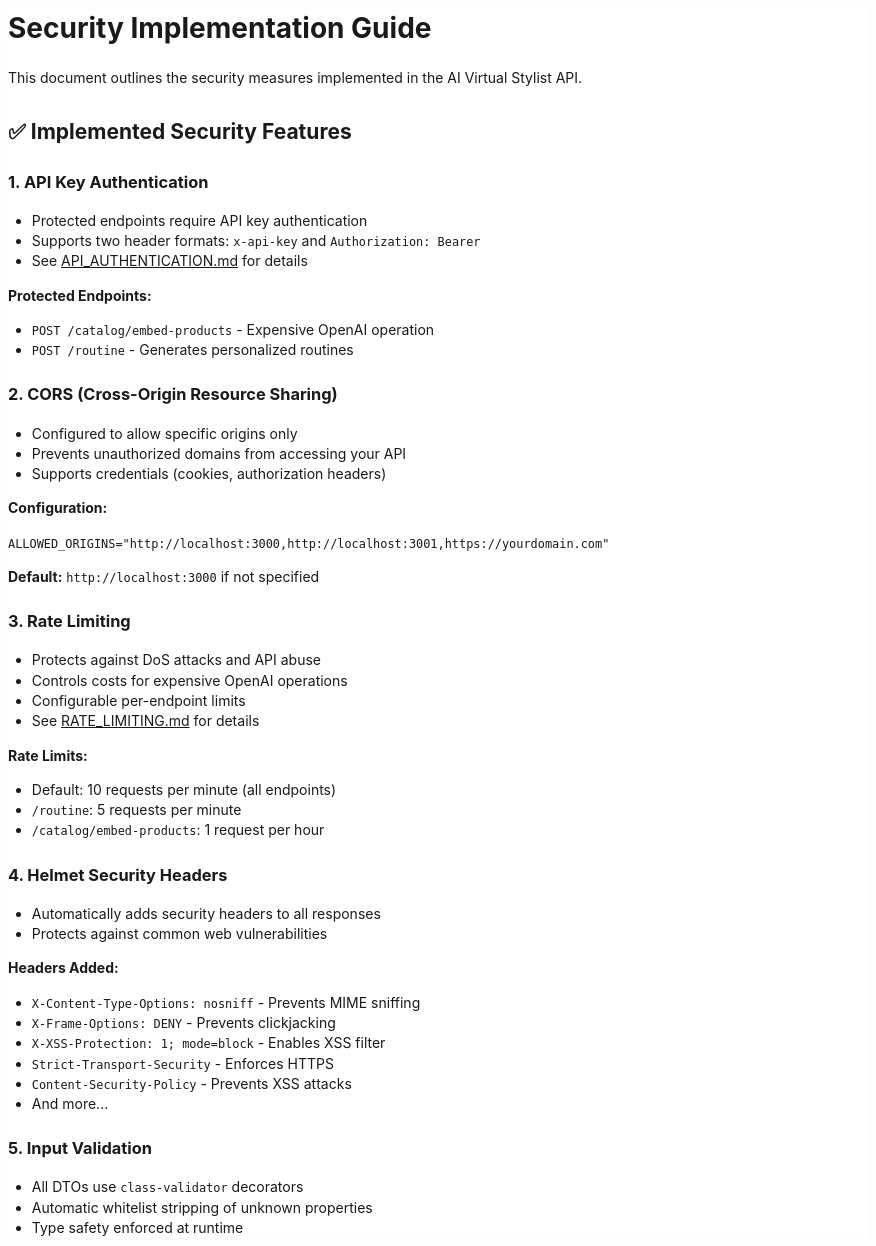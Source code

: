 # Security Implementation Guide

This document outlines the security measures implemented in the AI Virtual Stylist API.

## ✅ Implemented Security Features

### 1. **API Key Authentication**
- Protected endpoints require API key authentication
- Supports two header formats: `x-api-key` and `Authorization: Bearer`
- See [API_AUTHENTICATION.md](./API_AUTHENTICATION.md) for details

**Protected Endpoints:**
- `POST /catalog/embed-products` - Expensive OpenAI operation
- `POST /routine` - Generates personalized routines

### 2. **CORS (Cross-Origin Resource Sharing)**
- Configured to allow specific origins only
- Prevents unauthorized domains from accessing your API
- Supports credentials (cookies, authorization headers)

**Configuration:**
```env
ALLOWED_ORIGINS="http://localhost:3000,http://localhost:3001,https://yourdomain.com"
```

**Default:** `http://localhost:3000` if not specified

### 3. **Rate Limiting**
- Protects against DoS attacks and API abuse
- Controls costs for expensive OpenAI operations
- Configurable per-endpoint limits
- See [RATE_LIMITING.md](./RATE_LIMITING.md) for details

**Rate Limits:**
- Default: 10 requests per minute (all endpoints)
- `/routine`: 5 requests per minute
- `/catalog/embed-products`: 1 request per hour

### 4. **Helmet Security Headers**
- Automatically adds security headers to all responses
- Protects against common web vulnerabilities

**Headers Added:**
- `X-Content-Type-Options: nosniff` - Prevents MIME sniffing
- `X-Frame-Options: DENY` - Prevents clickjacking
- `X-XSS-Protection: 1; mode=block` - Enables XSS filter
- `Strict-Transport-Security` - Enforces HTTPS
- `Content-Security-Policy` - Prevents XSS attacks
- And more...

### 5. **Input Validation**
- All DTOs use `class-validator` decorators
- Automatic whitelist stripping of unknown properties
- Type safety enforced at runtime
